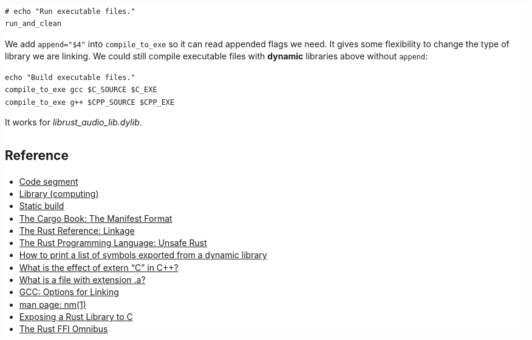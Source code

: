 ```
# echo "Run executable files."
run_and_clean
```

We add ```append="$4"``` into ```compile_to_exe``` so it can read appended flags we need. It gives some flexibility to change the type of library we are linking. We could still compile executable files with **dynamic** libraries above without ```append```:
```
echo "Build executable files."
compile_to_exe gcc $C_SOURCE $C_EXE
compile_to_exe g++ $CPP_SOURCE $CPP_EXE
```
It works for *librust_audio_lib.dylib*.

## Reference
- [Code segment][codeseg]
- [Library (computing)][lib]
- [Static build][sbuild]
- [The Cargo Book: The Manifest Format][manifest]
- [The Rust Reference: Linkage][linkage]
- [The Rust Programming Language: Unsafe Rust][unsafe]
- [How to print a list of symbols exported from a dynamic library][stkovflw]
- [What is the effect of extern “C” in C++?][externc]
- [What is a file with extension .a?][aext]
- [GCC: Options for Linking][gcclinking]
- [man page: nm(1)][nm]
- [Exposing a Rust Library to C][sergey]
- [The Rust FFI Omnibus][shepmaster]

[codeseg]: https://en.wikipedia.org/wiki/Code_segment "Code segment"
[lib]: https://en.wikipedia.org/wiki/Library_(computing) "Library (computing)"
[stalib]: https://en.wikipedia.org/wiki/Library_(computing)#Static_libraries "Static libraries"
[shrlib]: https://en.wikipedia.org/wiki/Library_(computing)#Shared_libraries "Shared libraries"
[dlink]: https://en.wikipedia.org/wiki/Static_build#Dynamic_linking "Dynamic linking"
[sbuild]: https://en.wikipedia.org/wiki/Static_build "Static build"

[manifest]: https://doc.rust-lang.org/cargo/reference/manifest.html#building-dynamic-or-static-libraries "The Cargo Book: The Manifest Format"
[linkage]: https://doc.rust-lang.org/reference/linkage.html "The Rust Reference: Linkage"
[unsafe]: https://doc.rust-lang.org/book/second-edition/ch19-01-unsafe-rust.html#using-extern-functions-to-call-external-code "The Rust Programming Language: Unsafe Rust"

[nm]: https://linux.die.net/man/1/nm "man page: nm(1)"
[gcclinking]: https://gcc.gnu.org/onlinedocs/gcc/Link-Options.html "GCC: Options for Linking"

[externc]: https://stackoverflow.com/questions/1041866/what-is-the-effect-of-extern-c-in-c "What is the effect of extern “C” in C++?"
[aext]: https://stackoverflow.com/questions/5965171/what-is-a-file-with-extension-a "What is a file with extension .a?"
[stkovflw]: https://stackoverflow.com/questions/4506121/how-to-print-a-list-of-symbols-exported-from-a-dynamic-library "How to print a list of symbols exported from a dynamic library"

[sergey]: http://greyblake.com/blog/2017/08/10/exposing-rust-library-to-c/ "Exposing a Rust Library to C"
[shepmaster]: http://jakegoulding.com/rust-ffi-omnibus/ "The Rust FFI Omnibus"

[step9-dynamic-lib]: https://github.com/ChunMinChang/rust-audio-lib-sample/tree/7b3aa7bbeec71f707e80c388978ebc8ab22412a9/rust_audio_lib "Code for step 9: Creating a Shared Library"
[step9-static-lib]: https://github.com/ChunMinChang/rust-audio-lib-sample/tree/96be1587ddd3c8e23918dcfcd5216f56a4f7764f/rust_audio_lib "Code for step 9: Creating a Static Library"
